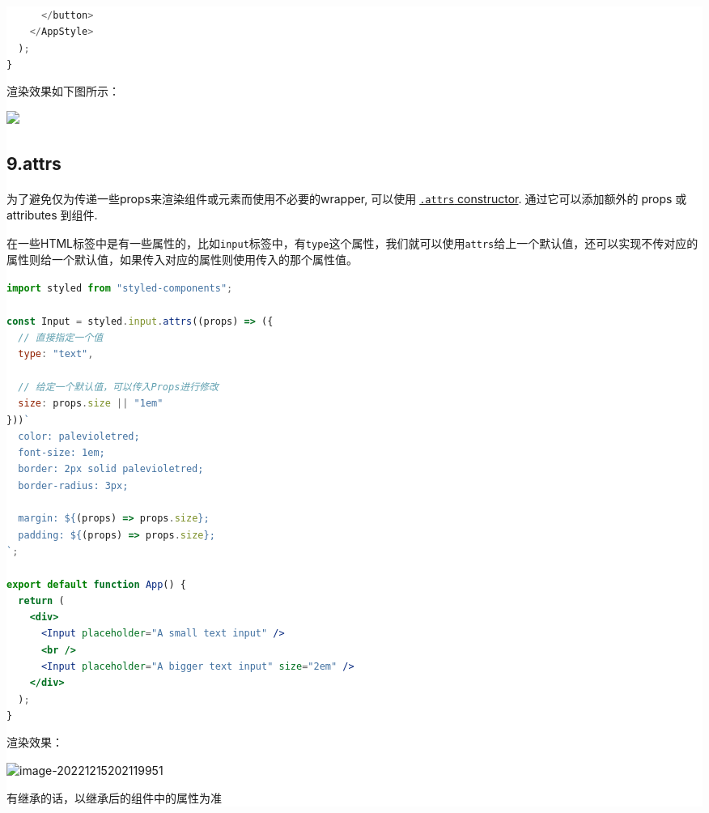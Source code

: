 ```jsx
      </button>
    </AppStyle>
  );
}
```

渲染效果如下图所示：

![](https://pic4.zhimg.com/v2-d1c2d229d8d862560e42d0739d0d7283_b.webp)

## 9.attrs

为了避免仅为传递一些props来渲染组件或元素而使用不必要的wrapper, 可以使用 [`.attrs` constructor](https://www.styled-components.com/docs/api#attrs). 通过它可以添加额外的 props 或 attributes 到组件.

在一些HTML标签中是有一些属性的，比如`input`标签中，有`type`这个属性，我们就可以使用`attrs`给上一个默认值，还可以实现不传对应的属性则给一个默认值，如果传入对应的属性则使用传入的那个属性值。

```jsx
import styled from "styled-components";

const Input = styled.input.attrs((props) => ({
  // 直接指定一个值
  type: "text",

  // 给定一个默认值，可以传入Props进行修改
  size: props.size || "1em"
}))`
  color: palevioletred;
  font-size: 1em;
  border: 2px solid palevioletred;
  border-radius: 3px;

  margin: ${(props) => props.size};
  padding: ${(props) => props.size};
`;

export default function App() {
  return (
    <div>
      <Input placeholder="A small text input" />
      <br />
      <Input placeholder="A bigger text input" size="2em" />
    </div>
  );
}
```

渲染效果：

![image-20221215202119951](https://i0.hdslb.com/bfs/album/244b058f6f724781ae27003dd579283ec25525d5.png)

有继承的话，以继承后的组件中的属性为准
